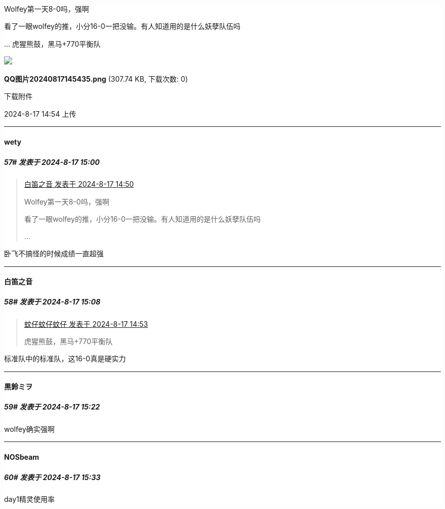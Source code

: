 Wolfey第一天8-0吗，强啊

看了一眼wolfey的推，小分16-0一把没输。有人知道用的是什么妖孽队伍吗

 ...</blockquote>
虎猩熊鼓，黑马+770平衡队

<img src="https://img.saraba1st.com/forum/202408/17/145449aeijyqdy3ydz03fr.png" referrerpolicy="no-referrer">

<strong>QQ图片20240817145435.png</strong> (307.74 KB, 下载次数: 0)

下载附件

2024-8-17 14:54 上传


*****

####  wety  
##### 57#       发表于 2024-8-17 15:00

<blockquote><a href="httphttps://bbs.saraba1st.com/2b/forum.php?mod=redirect&amp;goto=findpost&amp;pid=65921760&amp;ptid=2192871" target="_blank">白笛之音 发表于 2024-8-17 14:50</a>

Wolfey第一天8-0吗，强啊

看了一眼wolfey的推，小分16-0一把没输。有人知道用的是什么妖孽队伍吗

 ...</blockquote>
卧飞不搞怪的时候成绩一直超强


*****

####  白笛之音  
##### 58#       发表于 2024-8-17 15:08

<blockquote><a href="httphttps://bbs.saraba1st.com/2b/forum.php?mod=redirect&amp;goto=findpost&amp;pid=65921785&amp;ptid=2192871" target="_blank">蚊仔蚊仔蚊仔 发表于 2024-8-17 14:53</a>

虎猩熊鼓，黑马+770平衡队</blockquote>
标准队中的标准队，这16-0真是硬实力


*****

####  黒鈴ミヲ  
##### 59#       发表于 2024-8-17 15:22

wolfey确实强啊


*****

####  NOSbeam  
##### 60#       发表于 2024-8-17 15:33

day1精灵使用率
